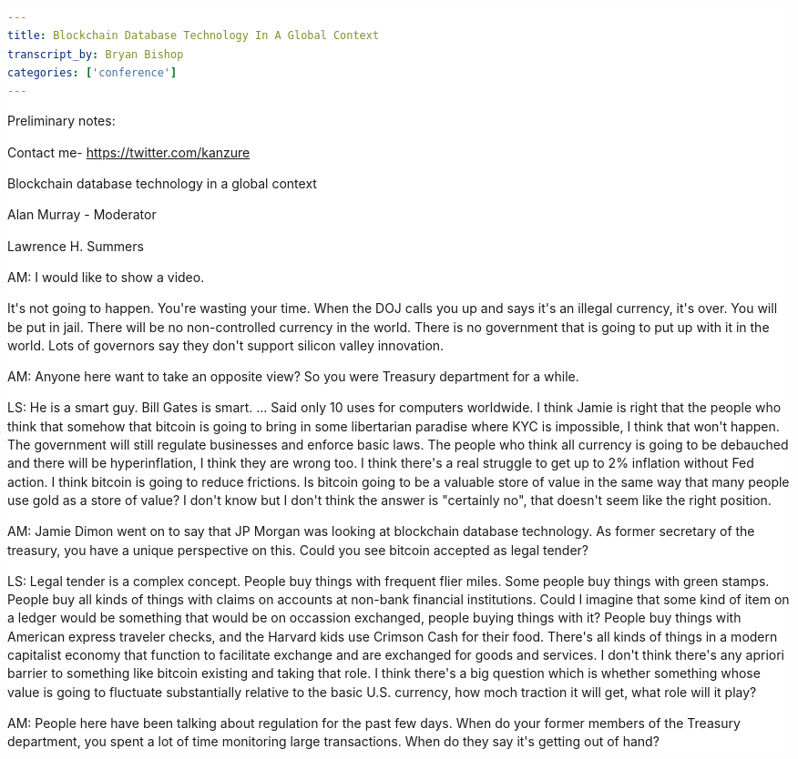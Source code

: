 ```yaml
---
title: Blockchain Database Technology In A Global Context
transcript_by: Bryan Bishop
categories: ['conference']
---
```


Preliminary notes:



Contact me- <https://twitter.com/kanzure>


Blockchain database technology in a global context

Alan Murray - Moderator

Lawrence H. Summers

AM: I would like to show a video.

It's not going to happen. You're wasting your time. When the DOJ calls you up and says it's an illegal currency, it's over. You will be put in jail. There will be no non-controlled currency in the world. There is no government that is going to put up with it in the world. Lots of governors say they don't support silicon valley innovation.

AM: Anyone here want to take an opposite view? So you were Treasury department for a while.

LS: He is a smart guy. Bill Gates is smart. ... Said only 10 uses for computers worldwide. I think Jamie is right that the people who think that somehow that bitcoin is going to bring in some libertarian paradise where KYC is impossible, I think that won't happen. The government will still regulate businesses and enforce basic laws. The people who think all currency is going to be debauched and there will be hyperinflation, I think they are wrong too. I think there's a real struggle to get up to 2% inflation without Fed action. I think bitcoin is going to reduce frictions. Is bitcoin going to be a valuable store of value in the same way that many people use gold as a store of value? I don't know but I don't think the answer is "certainly no", that doesn't seem like the right position.

AM: Jamie Dimon went on to say that JP Morgan was looking at blockchain database technology. As former secretary of the treasury, you have a unique perspective on this. Could you see bitcoin accepted as legal tender?

LS: Legal tender is a complex concept. People buy things with frequent flier miles. Some people buy things with green stamps. People buy all kinds of things with claims on accounts at non-bank financial institutions. Could I imagine that some kind of item on a ledger would be something that would be on occassion exchanged, people buying things with it? People buy things with American express traveler checks, and the Harvard kids use Crimson Cash for their food. There's all kinds of things in a modern capitalist economy that function to facilitate exchange and are exchanged for goods and services. I don't think there's any apriori barrier to something like bitcoin existing and taking that role. I think there's a big question which is whether something whose value is going to fluctuate substantially relative to the basic U.S. currency, how moch traction it will get, what role will it play?

AM: People here have been talking about regulation for the past few days. When do your former members of the Treasury department, you spent a lot of time monitoring large transactions. When do they say it's getting out of hand?
